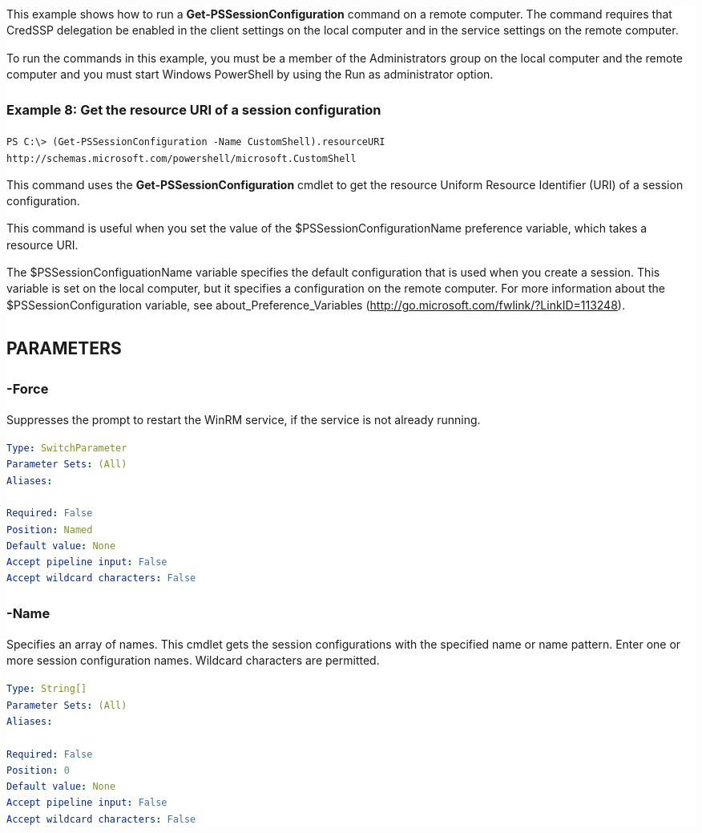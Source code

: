 This example shows how to run a **Get-PSSessionConfiguration** command on a remote computer.
The command requires that CredSSP delegation be enabled in the client settings on the local computer and in the service settings on the remote computer.

To run the commands in this example, you must be a member of the Administrators group on the local computer and the remote computer and you must start Windows PowerShell by using the Run as administrator option.

### Example 8: Get the resource URI of a session configuration
```
PS C:\> (Get-PSSessionConfiguration -Name CustomShell).resourceURI
http://schemas.microsoft.com/powershell/microsoft.CustomShell
```

This command uses the **Get-PSSessionConfiguration** cmdlet to get the resource Uniform Resource Identifier (URI) of a session configuration.

This command is useful when you set the value of the $PSSessionConfigurationName preference variable, which takes a resource URI.

The $PSSessionConfiguationName variable specifies the default configuration that is used when you create a session.
This variable is set on the local computer, but it specifies a configuration on the remote computer.
For more information about the $PSSessionConfiguration variable, see about_Preference_Variables (http://go.microsoft.com/fwlink/?LinkID=113248).

## PARAMETERS

### -Force
Suppresses the prompt to restart the WinRM service, if the service is not already running.

```yaml
Type: SwitchParameter
Parameter Sets: (All)
Aliases: 

Required: False
Position: Named
Default value: None
Accept pipeline input: False
Accept wildcard characters: False
```

### -Name
Specifies an array of names.
This cmdlet gets the session configurations with the specified name or name pattern.
Enter one or more session configuration names.
Wildcard characters are permitted.

```yaml
Type: String[]
Parameter Sets: (All)
Aliases: 

Required: False
Position: 0
Default value: None
Accept pipeline input: False
Accept wildcard characters: False
```
